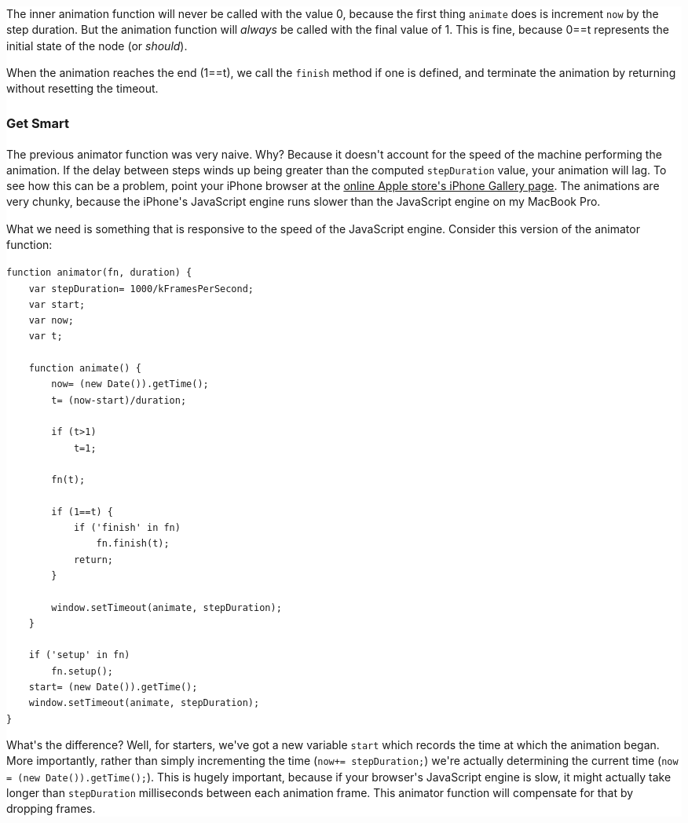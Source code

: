 The inner animation function will never be called with the value 0, because the first thing `animate` does is increment `now` by the step duration. But the animation function will _always_ be called with the final value of 1. This is fine, because 0==t represents the initial state of the node (or _should_).

When the animation reaches the end (1==t), we call the `finish` method if one is defined, and terminate the animation by returning without resetting the timeout.

### Get Smart ###

The previous animator function was very naive. Why? Because it doesn't account for the speed of the machine performing the animation. If the delay between steps winds up being greater than the computed `stepDuration` value, your animation will lag. To see how this can be a problem, point your iPhone browser at the [online Apple store's iPhone Gallery page](http://store.apple.com/1-800-MY-APPLE/WebObjects/AppleStore.woa/wa/RSLID?nnmm=browse&tg_tabcontroller=tab5&mco=80BBAD87&node=home/iphone/iphone). The animations are very chunky, because the iPhone's JavaScript engine runs slower than the JavaScript engine on my MacBook Pro.

What we need is something that is responsive to the speed of the JavaScript engine. Consider this version of the animator function:

	function animator(fn, duration) {
		var stepDuration= 1000/kFramesPerSecond;
		var start;
		var now;
		var t;
		
		function animate() {
			now= (new Date()).getTime();
			t= (now-start)/duration;
			
			if (t>1)
				t=1;

			fn(t);
			
			if (1==t) {
				if ('finish' in fn)
					fn.finish(t);
				return;
			}
			
			window.setTimeout(animate, stepDuration);
		}
		
		if ('setup' in fn)
			fn.setup();
		start= (new Date()).getTime();
		window.setTimeout(animate, stepDuration);
	}

What's the difference? Well, for starters, we've got a new variable `start` which records the time at which the animation began. More importantly, rather than simply incrementing the time (`now+= stepDuration;`) we're actually determining the current time (`now= (new Date()).getTime();`). This is hugely important, because if your browser's JavaScript engine is slow, it might actually take longer than `stepDuration` milliseconds between each animation frame. This animator function will compensate for that by dropping frames.
